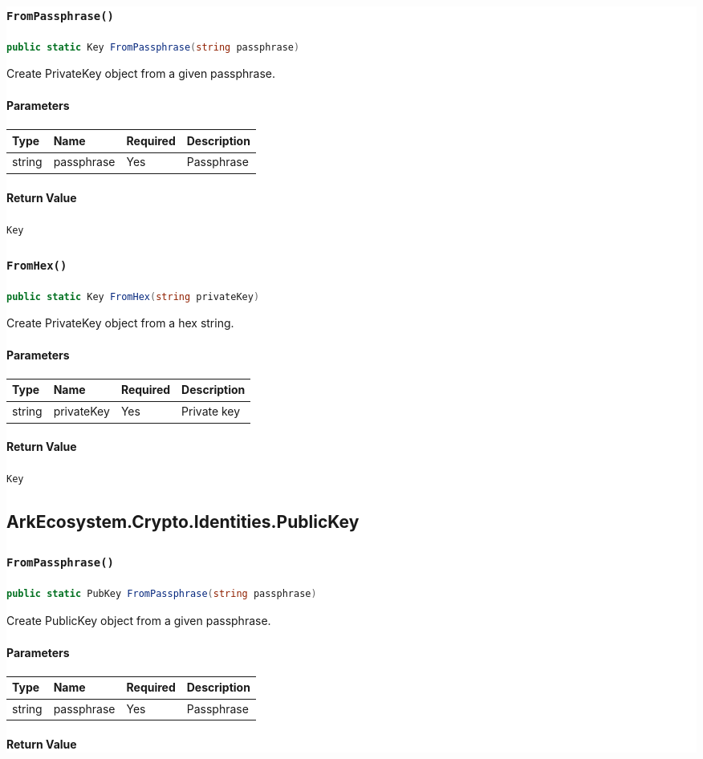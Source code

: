### `FromPassphrase()`

```csharp
public static Key FromPassphrase(string passphrase)
```

Create PrivateKey object from a given passphrase.

#### Parameters

| Type | Name | Required | Description |
| :--- | :--- | :--- | :--- |
| string | passphrase | Yes | Passphrase |

#### Return Value

`Key`

### `FromHex()`

```csharp
public static Key FromHex(string privateKey)
```

Create PrivateKey object from a hex string.

#### Parameters

| Type | Name | Required | Description |
| :--- | :--- | :--- | :--- |
| string | privateKey | Yes | Private key |

#### Return Value

`Key`

## ArkEcosystem.Crypto.Identities.PublicKey

### `FromPassphrase()`

```csharp
public static PubKey FromPassphrase(string passphrase)
```

Create PublicKey object from a given passphrase.

#### Parameters

| Type | Name | Required | Description |
| :--- | :--- | :--- | :--- |
| string | passphrase | Yes | Passphrase |

#### Return Value
